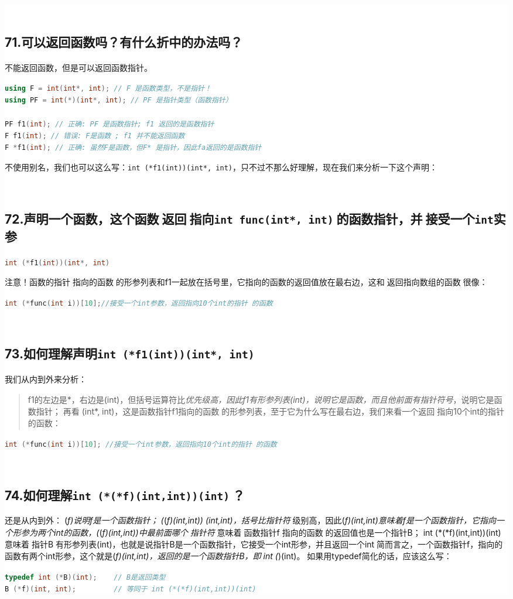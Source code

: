 
&emsp;
## 71.可以返回函数吗？有什么折中的办法吗？
不能返回函数，但是可以返回函数指针。
```c++
using F = int(int*, int); // F 是函数类型，不是指针！    
using PF = int(*)(int*, int); // PF 是指针类型（函数指针）   
 
PF f1(int); // 正确: PF 是函数指针; f1 返回的是函数指针    
F f1(int); // 错误: F是函数 ; f1 并不能返回函数 
F *f1(int); // 正确: 虽然F是函数，但F* 是指针，因此fa返回的是函数指针    
```
不使用别名，我们也可以这么写：`int (*f1(int))(int*, int)`，只不过不那么好理解，现在我们来分析一下这个声明：


&emsp;
## 72.声明一个函数，这个函数 返回 指向`int func(int*, int)` 的函数指针，并 接受一个`int`实参
```c++
int (*f1(int))(int*, int)
```
注意！函数的指针 指向的函数 的形参列表和f1一起放在括号里，它指向的函数的返回值放在最右边，这和 返回指向数组的函数 很像：
```c++
int (*func(int i))[10];//接受一个int参数，返回指向10个int的指针 的函数
```


&emsp;
## 73.如何理解声明`int (*f1(int))(int*, int)`
我们从内到外来分析：
> f1的左边是*，右边是(int)，但括号运算符比*优先级高，因此f1有形参列表(int)，说明它是函数，而且他前面有指针符号*，说明它是函数指针；
> 再看 (int*, int)，这是函数指针f1指向的函数 的形参列表，至于它为什么写在最右边，我们来看一个返回 指向10个int的指针的函数：
> 
```c++
int (*func(int i))[10]; //接受一个int参数，返回指向10个int的指针 的函数
```


&emsp;
## 74.如何理解`int (*(*f)(int,int))(int)`  ？
还是从内到外：
     (*f)说明f是一个函数指针；
     (*(*f)(int,int)) (int,int)，括号比指针符* 级别高，因此(*f)(int,int)意味着f是一个函数指针，它指向一个形参为两个int的函数，(*(*f)(int,int))中最前面哪个 指针符* 意味着 函数指针f 指向的函数 的返回值也是一个指针B；
     int (*(*f)(int,int))(int) 意味着 指针B 有形参列表(int)，也就是说指针B是一个函数指针，它接受一个int形参，并且返回一个int 
简而言之，一个函数指针f，指向的函数有两个int形参，这个就是(*f)(int,int)，返回的是一个函数指针B，即 int (*)(int)。
如果用typedef简化的话，应该这么写：
```c++
typedef int (*B)(int);    // B是返回类型
B (*f)(int, int);         // 等同于 int (*(*f)(int,int))(int)
```
